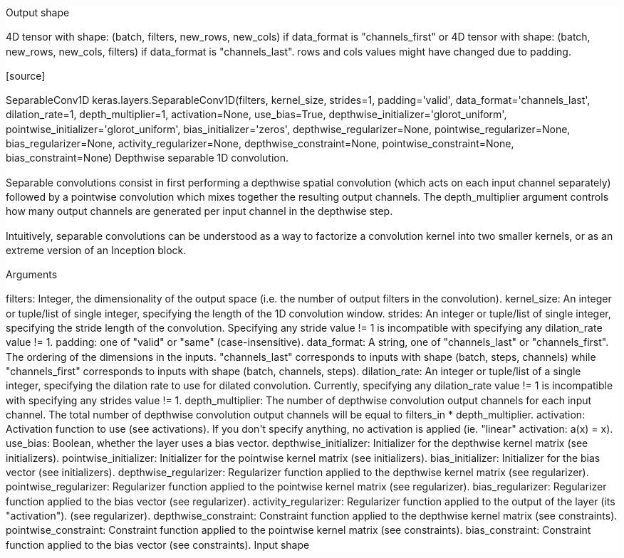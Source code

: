 Output shape

4D tensor with shape: (batch, filters, new_rows, new_cols) if data_format is "channels_first" or 4D tensor with shape: (batch, new_rows, new_cols, filters) if data_format is "channels_last". rows and cols values might have changed due to padding.

[source]

SeparableConv1D
keras.layers.SeparableConv1D(filters, kernel_size, strides=1, padding='valid', data_format='channels_last', dilation_rate=1, depth_multiplier=1, activation=None, use_bias=True, depthwise_initializer='glorot_uniform', pointwise_initializer='glorot_uniform', bias_initializer='zeros', depthwise_regularizer=None, pointwise_regularizer=None, bias_regularizer=None, activity_regularizer=None, depthwise_constraint=None, pointwise_constraint=None, bias_constraint=None)
Depthwise separable 1D convolution.

Separable convolutions consist in first performing a depthwise spatial convolution (which acts on each input channel separately) followed by a pointwise convolution which mixes together the resulting output channels. The depth_multiplier argument controls how many output channels are generated per input channel in the depthwise step.

Intuitively, separable convolutions can be understood as a way to factorize a convolution kernel into two smaller kernels, or as an extreme version of an Inception block.

Arguments

filters: Integer, the dimensionality of the output space (i.e. the number of output filters in the convolution).
kernel_size: An integer or tuple/list of single integer, specifying the length of the 1D convolution window.
strides: An integer or tuple/list of single integer, specifying the stride length of the convolution. Specifying any stride value != 1 is incompatible with specifying any dilation_rate value != 1.
padding: one of "valid" or "same" (case-insensitive).
data_format: A string, one of "channels_last" or "channels_first". The ordering of the dimensions in the inputs. "channels_last" corresponds to inputs with shape (batch, steps, channels) while "channels_first" corresponds to inputs with shape (batch, channels, steps).
dilation_rate: An integer or tuple/list of a single integer, specifying the dilation rate to use for dilated convolution. Currently, specifying any dilation_rate value != 1 is incompatible with specifying any strides value != 1.
depth_multiplier: The number of depthwise convolution output channels for each input channel. The total number of depthwise convolution output channels will be equal to filters_in * depth_multiplier.
activation: Activation function to use (see activations). If you don't specify anything, no activation is applied (ie. "linear" activation: a(x) = x).
use_bias: Boolean, whether the layer uses a bias vector.
depthwise_initializer: Initializer for the depthwise kernel matrix (see initializers).
pointwise_initializer: Initializer for the pointwise kernel matrix (see initializers).
bias_initializer: Initializer for the bias vector (see initializers).
depthwise_regularizer: Regularizer function applied to the depthwise kernel matrix (see regularizer).
pointwise_regularizer: Regularizer function applied to the pointwise kernel matrix (see regularizer).
bias_regularizer: Regularizer function applied to the bias vector (see regularizer).
activity_regularizer: Regularizer function applied to the output of the layer (its "activation"). (see regularizer).
depthwise_constraint: Constraint function applied to the depthwise kernel matrix (see constraints).
pointwise_constraint: Constraint function applied to the pointwise kernel matrix (see constraints).
bias_constraint: Constraint function applied to the bias vector (see constraints).
Input shape

